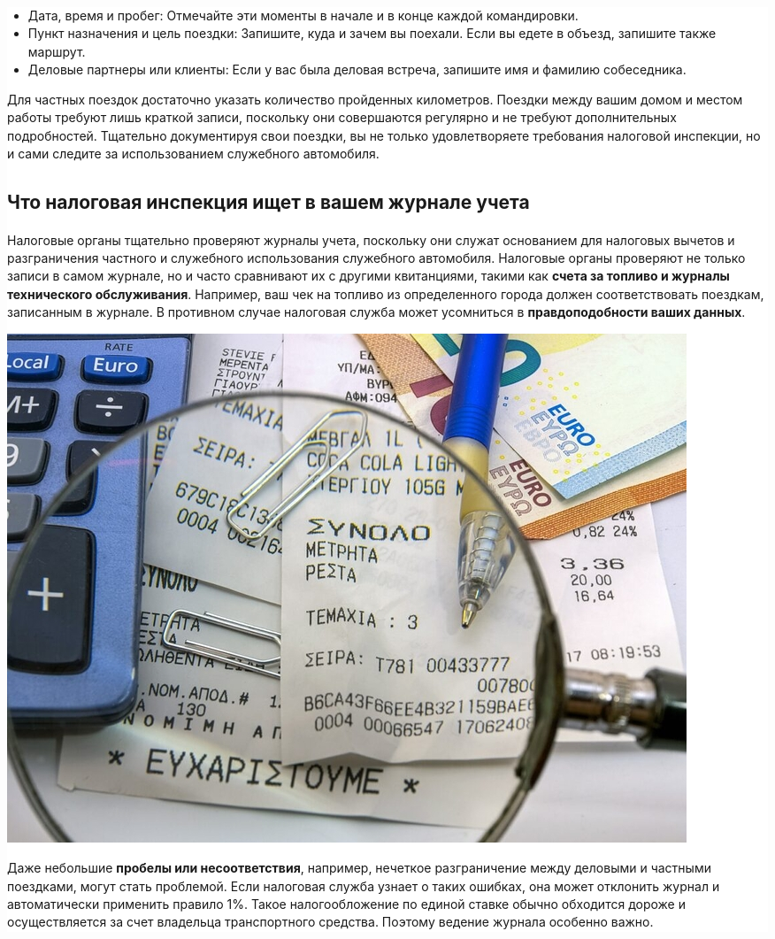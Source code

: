 - Дата, время и пробег: Отмечайте эти моменты в начале и в конце каждой командировки.
- Пункт назначения и цель поездки: Запишите, куда и зачем вы поехали. Если вы едете в объезд, запишите также маршрут.
- Деловые партнеры или клиенты: Если у вас была деловая встреча, запишите имя и фамилию собеседника.

Для частных поездок достаточно указать количество пройденных километров. Поездки между вашим домом и местом работы требуют лишь краткой записи, поскольку они совершаются регулярно и не требуют дополнительных подробностей. Тщательно документируя свои поездки, вы не только удовлетворяете требования налоговой инспекции, но и сами следите за использованием служебного автомобиля.

## Что налоговая инспекция ищет в вашем журнале учета

Налоговые органы тщательно проверяют журналы учета, поскольку они служат основанием для налоговых вычетов и разграничения частного и служебного использования служебного автомобиля. Налоговые органы проверяют не только записи в самом журнале, но и часто сравнивают их с другими квитанциями, такими как **счета за топливо и журналы технического обслуживания**. Например, ваш чек на топливо из определенного города должен соответствовать поездкам, записанным в журнале. В противном случае налоговая служба может усомниться в **правдоподобности ваших данных**.

![Счета с автозаправок и гаражей должны соответствовать записям в журнале](Worauf-das-Finanzamt-achtet.jpg)

Даже небольшие **пробелы или несоответствия**, например, нечеткое разграничение между деловыми и частными поездками, могут стать проблемой. Если налоговая служба узнает о таких ошибках, она может отклонить журнал и автоматически применить правило 1%. Такое налогообложение по единой ставке обычно обходится дороже и осуществляется за счет владельца транспортного средства. Поэтому ведение журнала особенно важно.
